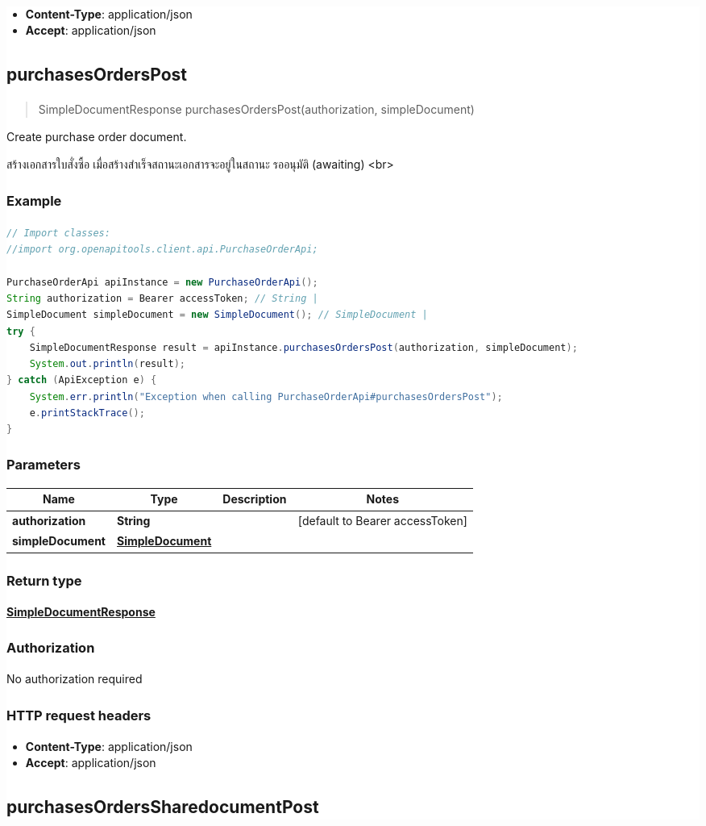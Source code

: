 - **Content-Type**: application/json
- **Accept**: application/json


## purchasesOrdersPost

> SimpleDocumentResponse purchasesOrdersPost(authorization, simpleDocument)

Create purchase order document.

สร้างเอกสารใบสั่งซื้อ เมื่อสร้างสำเร็จสถานะเอกสารจะอยู่ในสถานะ รออนุมัติ (awaiting) &lt;br&gt;

### Example

```java
// Import classes:
//import org.openapitools.client.api.PurchaseOrderApi;

PurchaseOrderApi apiInstance = new PurchaseOrderApi();
String authorization = Bearer accessToken; // String | 
SimpleDocument simpleDocument = new SimpleDocument(); // SimpleDocument | 
try {
    SimpleDocumentResponse result = apiInstance.purchasesOrdersPost(authorization, simpleDocument);
    System.out.println(result);
} catch (ApiException e) {
    System.err.println("Exception when calling PurchaseOrderApi#purchasesOrdersPost");
    e.printStackTrace();
}
```

### Parameters


Name | Type | Description  | Notes
------------- | ------------- | ------------- | -------------
 **authorization** | **String**|  | [default to Bearer accessToken]
 **simpleDocument** | [**SimpleDocument**](SimpleDocument.md)|  |

### Return type

[**SimpleDocumentResponse**](SimpleDocumentResponse.md)

### Authorization

No authorization required

### HTTP request headers

- **Content-Type**: application/json
- **Accept**: application/json


## purchasesOrdersSharedocumentPost
